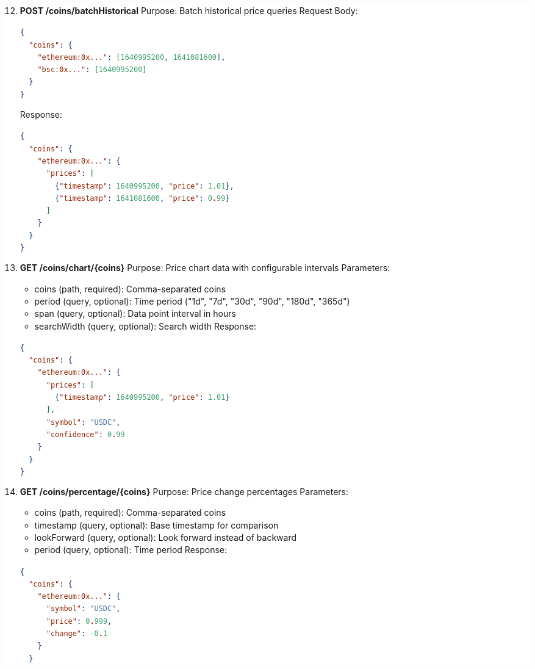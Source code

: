 12. **POST /coins/batchHistorical**
    Purpose: Batch historical price queries
    Request Body:
    ```json
    {
      "coins": {
        "ethereum:0x...": [1640995200, 1641081600],
        "bsc:0x...": [1640995200]
      }
    }
    ```
    Response:
    ```json
    {
      "coins": {
        "ethereum:0x...": {
          "prices": [
            {"timestamp": 1640995200, "price": 1.01},
            {"timestamp": 1641081600, "price": 0.99}
          ]
        }
      }
    }
    ```

13. **GET /coins/chart/{coins}**
    Purpose: Price chart data with configurable intervals
    Parameters:
      - coins (path, required): Comma-separated coins
      - period (query, optional): Time period ("1d", "7d", "30d", "90d", "180d", "365d")
      - span (query, optional): Data point interval in hours
      - searchWidth (query, optional): Search width
    Response:
    ```json
    {
      "coins": {
        "ethereum:0x...": {
          "prices": [
            {"timestamp": 1640995200, "price": 1.01}
          ],
          "symbol": "USDC",
          "confidence": 0.99
        }
      }
    }
    ```

14. **GET /coins/percentage/{coins}**
    Purpose: Price change percentages
    Parameters:
      - coins (path, required): Comma-separated coins
      - timestamp (query, optional): Base timestamp for comparison
      - lookForward (query, optional): Look forward instead of backward
      - period (query, optional): Time period
    Response:
    ```json
    {
      "coins": {
        "ethereum:0x...": {
          "symbol": "USDC",
          "price": 0.999,
          "change": -0.1
        }
      }